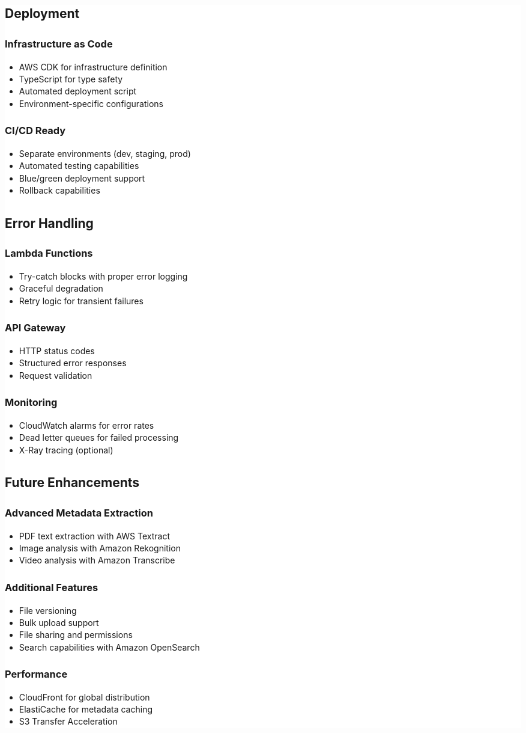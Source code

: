 ## Deployment

### Infrastructure as Code
- AWS CDK for infrastructure definition
- TypeScript for type safety
- Automated deployment script
- Environment-specific configurations

### CI/CD Ready
- Separate environments (dev, staging, prod)
- Automated testing capabilities
- Blue/green deployment support
- Rollback capabilities

## Error Handling

### Lambda Functions
- Try-catch blocks with proper error logging
- Graceful degradation
- Retry logic for transient failures

### API Gateway
- HTTP status codes
- Structured error responses
- Request validation

### Monitoring
- CloudWatch alarms for error rates
- Dead letter queues for failed processing
- X-Ray tracing (optional)

## Future Enhancements

### Advanced Metadata Extraction
- PDF text extraction with AWS Textract
- Image analysis with Amazon Rekognition
- Video analysis with Amazon Transcribe

### Additional Features
- File versioning
- Bulk upload support
- File sharing and permissions
- Search capabilities with Amazon OpenSearch

### Performance
- CloudFront for global distribution
- ElastiCache for metadata caching
- S3 Transfer Acceleration
